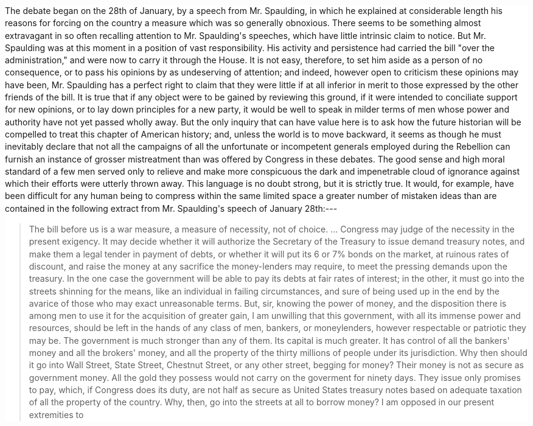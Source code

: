 The debate began on the 28th of January, by a speech from
Mr. Spaulding, in which he explained at considerable length
his reasons for forcing on the country a measure which was so
generally obnoxious. There seems to be something almost
extravagant in so often recalling attention to Mr. Spaulding's
speeches, which have little intrinsic claim to notice. But Mr.
Spaulding was at this moment in a position of vast responsibility.
His activity and persistence had carried the bill "over
the administration," and were now to carry it through the
House. It is not easy, therefore, to set him aside as a person
of no consequence, or to pass his opinions by as undeserving
of attention; and indeed, however open to criticism these
opinions may have been, Mr. Spaulding has a perfect right to
claim that they were little if at all inferior in merit to those
expressed by the other friends of the bill. It is true that if
any object were to be gained by reviewing this ground, if it
were intended to conciliate support for new opinions, or to lay
down principles for a new party, it would be well to speak in
milder terms of men whose power and authority have not yet
passed wholly away. But the only inquiry that can have value
here is to ask how the future historian will be compelled to treat
this chapter of American history; and, unless the world is to
move backward, it seems as though he must inevitably declare
that not all the campaigns of all the unfortunate or incompetent
generals employed during the Rebellion can furnish an
instance of grosser mistreatment than was offered by Congress
in these debates. The good sense and high moral standard
of a few men served only to relieve and make more conspicuous
the dark and impenetrable cloud of ignorance against
which their efforts were utterly thrown away. This language
is no doubt strong, but it is strictly true. It would, for example,
have been difficult for any human being to compress
within the same limited space a greater number of mistaken
ideas than are contained in the following extract from Mr.
Spaulding's speech of January 28th:---

>The bill before us is a war measure, a measure of necessity, not
of choice. ... Congress may judge of the necessity in the present
exigency. It may decide whether it will authorize the Secretary
of the Treasury to issue demand treasury notes, and make them a
legal tender in payment of debts, or whether it will put its 6 or 7% bonds on the market, at ruinous rates of discount, and raise
the money at any sacrifice the money-lenders may require, to meet
the pressing demands upon the treasury. In the one case the government
will be able to pay its debts at fair rates of interest; in the
other, it must go into the streets shinning for the means, like an individual
in failing circumstances, and sure of being used up in the
end by the avarice of those who may exact unreasonable terms.
But, sir, knowing the power of money, and the disposition there is
among men to use it for the acquisition of greater gain, I am unwilling
that this government, with all its immense power and resources,
should be left in the hands of any class of men, bankers, or moneylenders,
however respectable or patriotic they may be. The government
is much stronger than any of them. Its capital is much greater.
It has control of all the bankers' money and all the brokers' money,
and all the property of the thirty millions of people under its jurisdiction.
Why then should it go into Wall Street, State Street, Chestnut
Street, or any other street, begging for money? Their money is
not as secure as government money. All the gold they possess
would not carry on the goverment for ninety days. They issue only
promises to pay, which, if Congress does its duty, are not half as
secure as United States treasury notes based on adequate taxation
of all the property of the country. Why, then, go into the streets at
all to borrow money? I am opposed in our present extremities to